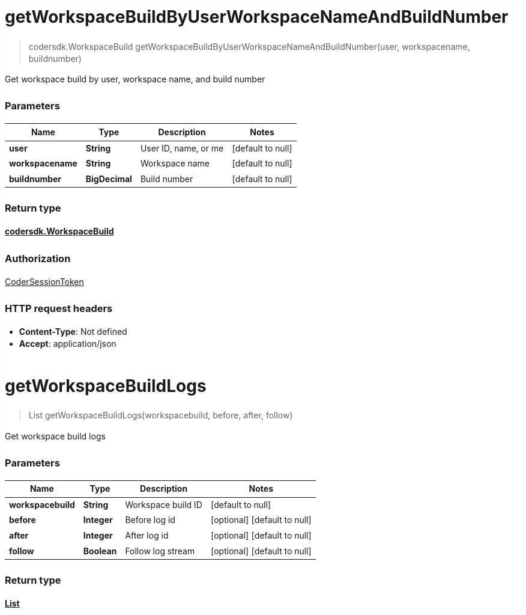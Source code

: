 <a name="getWorkspaceBuildByUserWorkspaceNameAndBuildNumber"></a>
# **getWorkspaceBuildByUserWorkspaceNameAndBuildNumber**
> codersdk.WorkspaceBuild getWorkspaceBuildByUserWorkspaceNameAndBuildNumber(user, workspacename, buildnumber)

Get workspace build by user, workspace name, and build number

### Parameters

|Name | Type | Description  | Notes |
|------------- | ------------- | ------------- | -------------|
| **user** | **String**| User ID, name, or me | [default to null] |
| **workspacename** | **String**| Workspace name | [default to null] |
| **buildnumber** | **BigDecimal**| Build number | [default to null] |

### Return type

[**codersdk.WorkspaceBuild**](../Models/codersdk.WorkspaceBuild.md)

### Authorization

[CoderSessionToken](../README.md#CoderSessionToken)

### HTTP request headers

- **Content-Type**: Not defined
- **Accept**: application/json

<a name="getWorkspaceBuildLogs"></a>
# **getWorkspaceBuildLogs**
> List getWorkspaceBuildLogs(workspacebuild, before, after, follow)

Get workspace build logs

### Parameters

|Name | Type | Description  | Notes |
|------------- | ------------- | ------------- | -------------|
| **workspacebuild** | **String**| Workspace build ID | [default to null] |
| **before** | **Integer**| Before log id | [optional] [default to null] |
| **after** | **Integer**| After log id | [optional] [default to null] |
| **follow** | **Boolean**| Follow log stream | [optional] [default to null] |

### Return type

[**List**](../Models/codersdk.ProvisionerJobLog.md)
